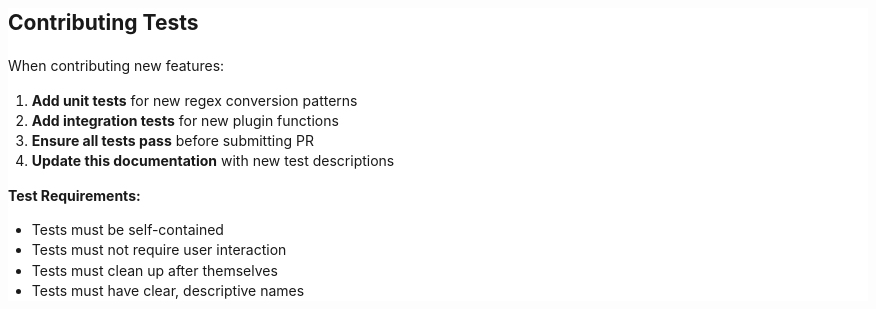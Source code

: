 ## Contributing Tests

When contributing new features:

1. **Add unit tests** for new regex conversion patterns
2. **Add integration tests** for new plugin functions
3. **Ensure all tests pass** before submitting PR
4. **Update this documentation** with new test descriptions

**Test Requirements:**
- Tests must be self-contained
- Tests must not require user interaction
- Tests must clean up after themselves
- Tests must have clear, descriptive names
